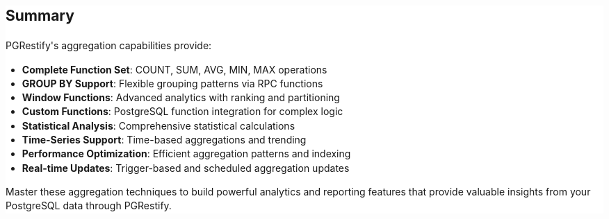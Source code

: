 
## Summary

PGRestify's aggregation capabilities provide:

- **Complete Function Set**: COUNT, SUM, AVG, MIN, MAX operations
- **GROUP BY Support**: Flexible grouping patterns via RPC functions  
- **Window Functions**: Advanced analytics with ranking and partitioning
- **Custom Functions**: PostgreSQL function integration for complex logic
- **Statistical Analysis**: Comprehensive statistical calculations
- **Time-Series Support**: Time-based aggregations and trending
- **Performance Optimization**: Efficient aggregation patterns and indexing
- **Real-time Updates**: Trigger-based and scheduled aggregation updates

Master these aggregation techniques to build powerful analytics and reporting features that provide valuable insights from your PostgreSQL data through PGRestify.